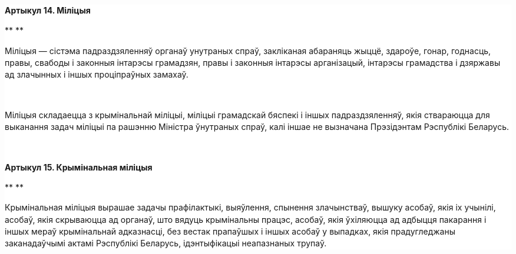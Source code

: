 **Артыкул 14. Міліцыя**

</div>

<div>

** **

</div>

<div>

Міліцыя — сістэма падраздзяленняў органаў унутраных спраў, закліканая
абараняць жыццё, здароўе, гонар, годнасць, правы, свабоды і законныя
інтарэсы грамадзян, правы і законныя інтарэсы арганізацый, інтарэсы
грамадства і дзяржавы ад злачынных і іншых проціпраўных замахаў.

</div>

<div>

 

</div>

<div>

Міліцыя складаецца з крымінальнай міліцыі, міліцыі грамадскай бяспекі і
іншых падраздзяленняў, якія ствараюцца для выканання задач міліцыі па
рашэнню Міністра ўнутраных спраў, калі іншае не вызначана Прэзідэнтам
Рэспублікі Беларусь.

</div>

<div>

 

</div>

<div>

**Артыкул 15. Крымінальная міліцыя**

</div>

<div>

** **

</div>

<div>

Крымінальная міліцыя вырашае задачы прафілактыкі, выяўлення, спынення
злачынстваў, вышуку асобаў, якія іх учынілі, асобаў, якія скрываюцца
ад органаў, што вядуць крымінальны працэс, асобаў, якія ўхіляюцца ад
адбыцця пакарання і іншых мераў крымінальнай адказнасці, без вестак
прапаўшых і іншых асобаў у выпадках, якія прадугледжаны заканадаўчымі
актамі Рэспублікі Беларусь, ідэнтыфікацыі неапазнаных трупаў.

</div>

<div>
